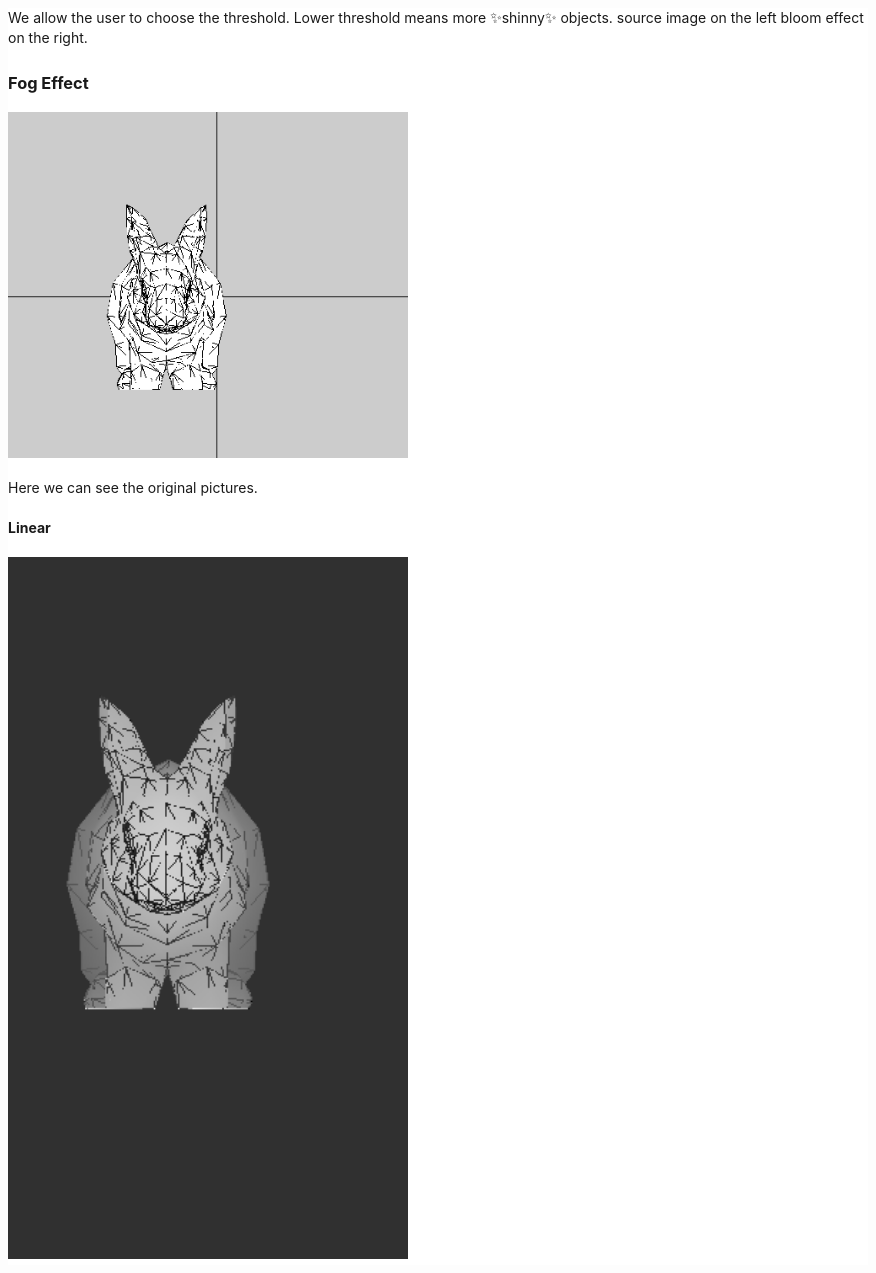 
We allow the user to choose the threshold. Lower threshold means more ✨shinny✨ objects. source image on the left bloom effect on the right.

### Fog Effect

 <img src="./pictures/MeshViewer_qa0ou7Zr7g.png" width="400">

Here we can see the original pictures.

#### Linear

<img src="./pictures/MeshViewer_dU2hfdfDkd.png" width="400">
